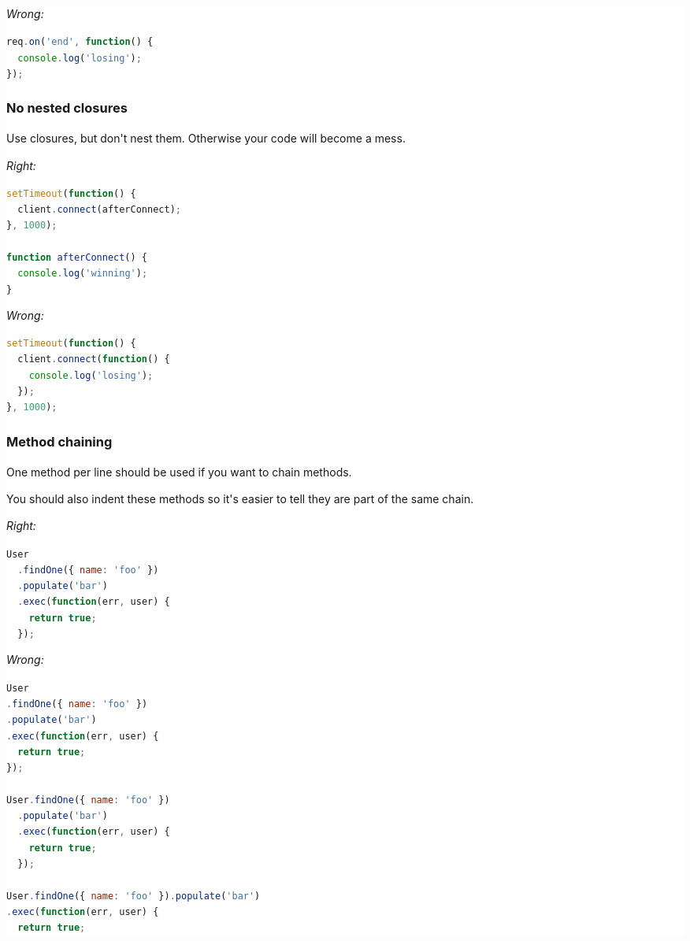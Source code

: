 *Wrong:*

```js
req.on('end', function() {
  console.log('losing');
});
```

### No nested closures

Use closures, but don't nest them. Otherwise your code will become a mess.

*Right:*

```js
setTimeout(function() {
  client.connect(afterConnect);
}, 1000);

function afterConnect() {
  console.log('winning');
}
```

*Wrong:*

```js
setTimeout(function() {
  client.connect(function() {
    console.log('losing');
  });
}, 1000);
```


### Method chaining

One method per line should be used if you want to chain methods.

You should also indent these methods so it's easier to tell they are part of the same chain.

*Right:*

```js
User
  .findOne({ name: 'foo' })
  .populate('bar')
  .exec(function(err, user) {
    return true;
  });
````

*Wrong:*

```js
User
.findOne({ name: 'foo' })
.populate('bar')
.exec(function(err, user) {
  return true;
});

User.findOne({ name: 'foo' })
  .populate('bar')
  .exec(function(err, user) {
    return true;
  });

User.findOne({ name: 'foo' }).populate('bar')
.exec(function(err, user) {
  return true;
```